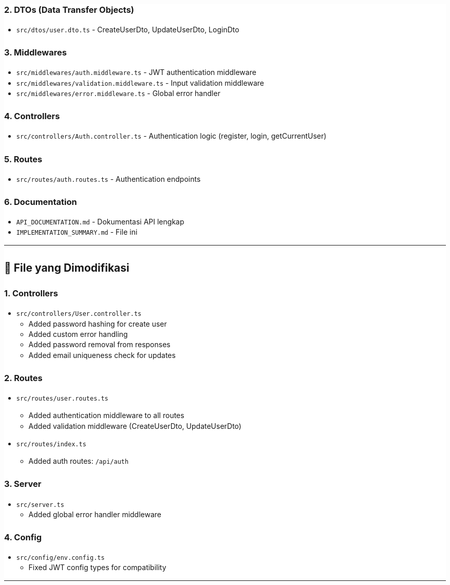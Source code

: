 ### 2. DTOs (Data Transfer Objects)

- `src/dtos/user.dto.ts` - CreateUserDto, UpdateUserDto, LoginDto

### 3. Middlewares

- `src/middlewares/auth.middleware.ts` - JWT authentication middleware
- `src/middlewares/validation.middleware.ts` - Input validation middleware
- `src/middlewares/error.middleware.ts` - Global error handler

### 4. Controllers

- `src/controllers/Auth.controller.ts` - Authentication logic (register, login, getCurrentUser)

### 5. Routes

- `src/routes/auth.routes.ts` - Authentication endpoints

### 6. Documentation

- `API_DOCUMENTATION.md` - Dokumentasi API lengkap
- `IMPLEMENTATION_SUMMARY.md` - File ini

---

## 🔄 File yang Dimodifikasi

### 1. Controllers

- `src/controllers/User.controller.ts`
  - Added password hashing for create user
  - Added custom error handling
  - Added password removal from responses
  - Added email uniqueness check for updates

### 2. Routes

- `src/routes/user.routes.ts`

  - Added authentication middleware to all routes
  - Added validation middleware (CreateUserDto, UpdateUserDto)

- `src/routes/index.ts`
  - Added auth routes: `/api/auth`

### 3. Server

- `src/server.ts`
  - Added global error handler middleware

### 4. Config

- `src/config/env.config.ts`
  - Fixed JWT config types for compatibility

---